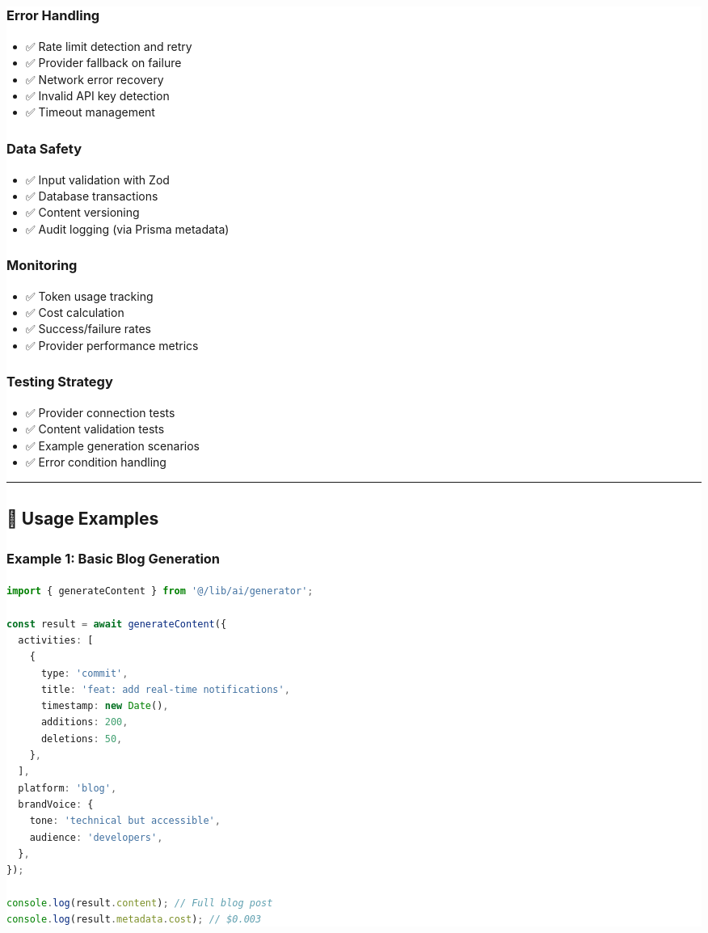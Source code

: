 ### Error Handling
- ✅ Rate limit detection and retry
- ✅ Provider fallback on failure
- ✅ Network error recovery
- ✅ Invalid API key detection
- ✅ Timeout management

### Data Safety
- ✅ Input validation with Zod
- ✅ Database transactions
- ✅ Content versioning
- ✅ Audit logging (via Prisma metadata)

### Monitoring
- ✅ Token usage tracking
- ✅ Cost calculation
- ✅ Success/failure rates
- ✅ Provider performance metrics

### Testing Strategy
- ✅ Provider connection tests
- ✅ Content validation tests
- ✅ Example generation scenarios
- ✅ Error condition handling

---

## 🚀 Usage Examples

### Example 1: Basic Blog Generation
```typescript
import { generateContent } from '@/lib/ai/generator';

const result = await generateContent({
  activities: [
    {
      type: 'commit',
      title: 'feat: add real-time notifications',
      timestamp: new Date(),
      additions: 200,
      deletions: 50,
    },
  ],
  platform: 'blog',
  brandVoice: {
    tone: 'technical but accessible',
    audience: 'developers',
  },
});

console.log(result.content); // Full blog post
console.log(result.metadata.cost); // $0.003
```
